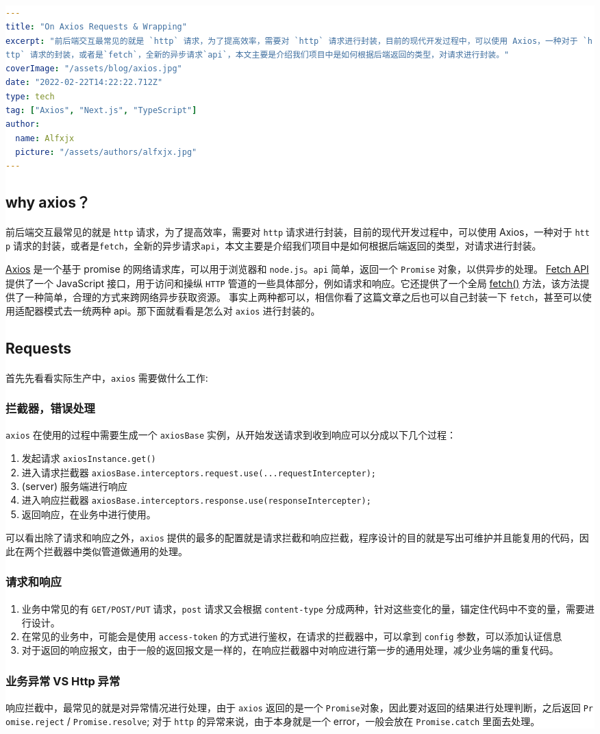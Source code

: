 ```yaml
---
title: "On Axios Requests & Wrapping"
excerpt: "前后端交互最常见的就是 `http` 请求，为了提高效率，需要对 `http` 请求进行封装，目前的现代开发过程中，可以使用 Axios，一种对于 `http` 请求的封装，或者是`fetch`，全新的异步请求`api`，本文主要是介绍我们项目中是如何根据后端返回的类型，对请求进行封装。"
coverImage: "/assets/blog/axios.jpg"
date: "2022-02-22T14:22:22.712Z"
type: tech
tag: ["Axios", "Next.js", "TypeScript"]
author:
  name: Alfxjx
  picture: "/assets/authors/alfxjx.jpg"
---
```


## why axios？

前后端交互最常见的就是 `http` 请求，为了提高效率，需要对 `http` 请求进行封装，目前的现代开发过程中，可以使用 Axios，一种对于 `http` 请求的封装，或者是`fetch`，全新的异步请求`api`，本文主要是介绍我们项目中是如何根据后端返回的类型，对请求进行封装。

[Axios](https://www.axios-http.cn/) 是一个基于 promise 的网络请求库，可以用于浏览器和 `node.js`。`api` 简单，返回一个 `Promise` 对象，以供异步的处理。
[Fetch API](https://developer.mozilla.org/zh-CN/docs/Web/API/Fetch_API) 提供了一个 JavaScript 接口，用于访问和操纵 `HTTP` 管道的一些具体部分，例如请求和响应。它还提供了一个全局 [fetch()](https://developer.mozilla.org/zh-CN/docs/Web/API/fetch) 方法，该方法提供了一种简单，合理的方式来跨网络异步获取资源。
事实上两种都可以，相信你看了这篇文章之后也可以自己封装一下 `fetch`，甚至可以使用适配器模式去一统两种 api。那下面就看看是怎么对 `axios` 进行封装的。

## Requests

首先先看看实际生产中，`axios` 需要做什么工作:

### 拦截器，错误处理

`axios` 在使用的过程中需要生成一个 `axiosBase` 实例，从开始发送请求到收到响应可以分成以下几个过程：

1. 发起请求 `axiosInstance.get()`
1. 进入请求拦截器 `axiosBase.interceptors.request.use(...requestIntercepter);`
1. (server) 服务端进行响应
1. 进入响应拦截器 `axiosBase.interceptors.response.use(responseIntercepter);`
1. 返回响应，在业务中进行使用。

可以看出除了请求和响应之外，`axios` 提供的最多的配置就是请求拦截和响应拦截，程序设计的目的就是写出可维护并且能复用的代码，因此在两个拦截器中类似管道做通用的处理。

### 请求和响应

1. 业务中常见的有 `GET/POST/PUT` 请求，`post` 请求又会根据 `content-type` 分成两种，针对这些变化的量，锚定住代码中不变的量，需要进行设计。
2. 在常见的业务中，可能会是使用 `access-token` 的方式进行鉴权，在请求的拦截器中，可以拿到 `config` 参数，可以添加认证信息
3. 对于返回的响应报文，由于一般的返回报文是一样的，在响应拦截器中对响应进行第一步的通用处理，减少业务端的重复代码。

### 业务异常 VS Http 异常

响应拦截中，最常见的就是对异常情况进行处理，由于 `axios` 返回的是一个 `Promise`对象，因此要对返回的结果进行处理判断，之后返回 `Promise.reject` / `Promise.resolve`; 对于 `http` 的异常来说，由于本身就是一个 error，一般会放在 `Promise.catch` 里面去处理。
